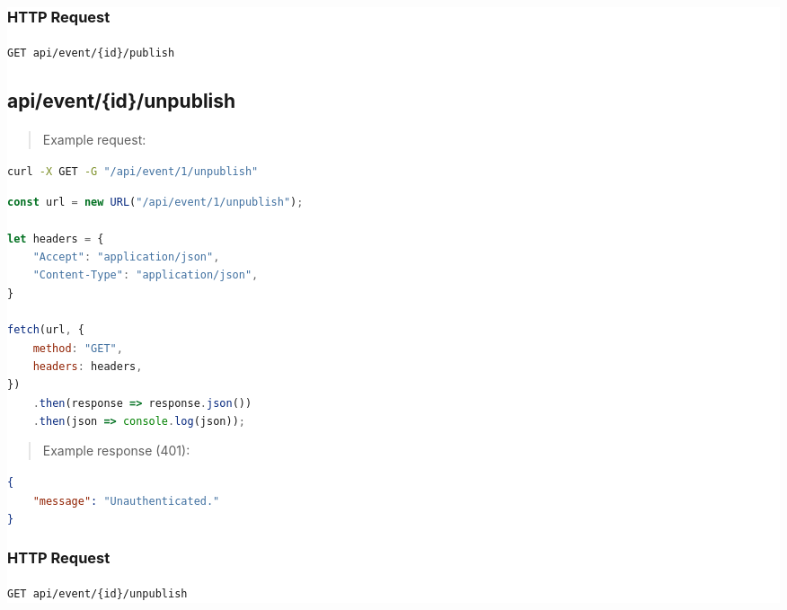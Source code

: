 ### HTTP Request
`GET api/event/{id}/publish`





## api/event/{id}/unpublish
> Example request:

```bash
curl -X GET -G "/api/event/1/unpublish" 
```

```javascript
const url = new URL("/api/event/1/unpublish");

let headers = {
    "Accept": "application/json",
    "Content-Type": "application/json",
}

fetch(url, {
    method: "GET",
    headers: headers,
})
    .then(response => response.json())
    .then(json => console.log(json));
```


> Example response (401):

```json
{
    "message": "Unauthenticated."
}
```

### HTTP Request
`GET api/event/{id}/unpublish`





